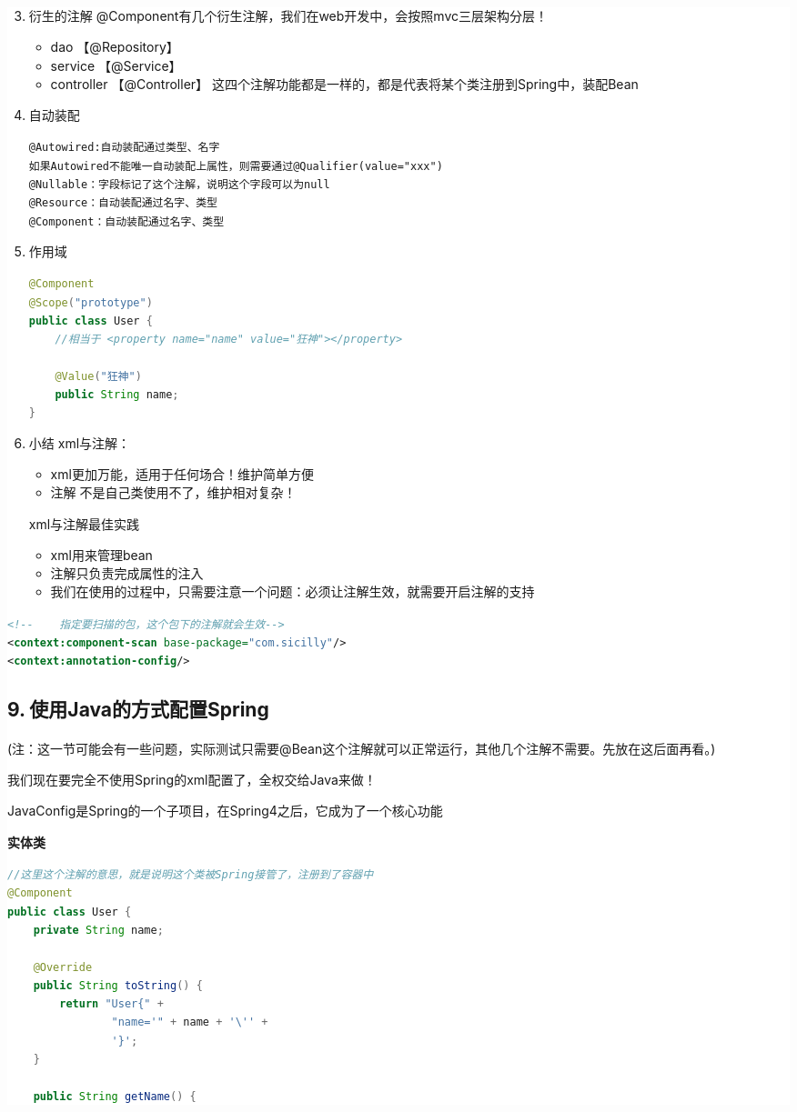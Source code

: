 3. 衍生的注解 @Component有几个衍生注解，我们在web开发中，会按照mvc三层架构分层！

   - dao 【@Repository】
   - service 【@Service】
   - controller 【@Controller】 这四个注解功能都是一样的，都是代表将某个类注册到Spring中，装配Bean

4. 自动装配

   ```
   @Autowired:自动装配通过类型、名字
   如果Autowired不能唯一自动装配上属性，则需要通过@Qualifier(value="xxx")
   @Nullable：字段标记了这个注解，说明这个字段可以为null
   @Resource：自动装配通过名字、类型
   @Component：自动装配通过名字、类型
   ```

5. 作用域

   ```java
   @Component
   @Scope("prototype")
   public class User {
       //相当于 <property name="name" value="狂神"></property>
   
       @Value("狂神")
       public String name;
   }
   ```

   

6. 小结 xml与注解：

   - xml更加万能，适用于任何场合！维护简单方便
   - 注解 不是自己类使用不了，维护相对复杂！

   xml与注解最佳实践

   - xml用来管理bean
   - 注解只负责完成属性的注入
   - 我们在使用的过程中，只需要注意一个问题：必须让注解生效，就需要开启注解的支持

```xml
<!--    指定要扫描的包，这个包下的注解就会生效-->
<context:component-scan base-package="com.sicilly"/>
<context:annotation-config/>
```

## 9. 使用Java的方式配置Spring

(注：这一节可能会有一些问题，实际测试只需要@Bean这个注解就可以正常运行，其他几个注解不需要。先放在这后面再看。)

我们现在要完全不使用Spring的xml配置了，全权交给Java来做！

JavaConfig是Spring的一个子项目，在Spring4之后，它成为了一个核心功能

**实体类**

```java
//这里这个注解的意思，就是说明这个类被Spring接管了，注册到了容器中
@Component
public class User {
    private String name;

    @Override
    public String toString() {
        return "User{" +
                "name='" + name + '\'' +
                '}';
    }

    public String getName() {
```